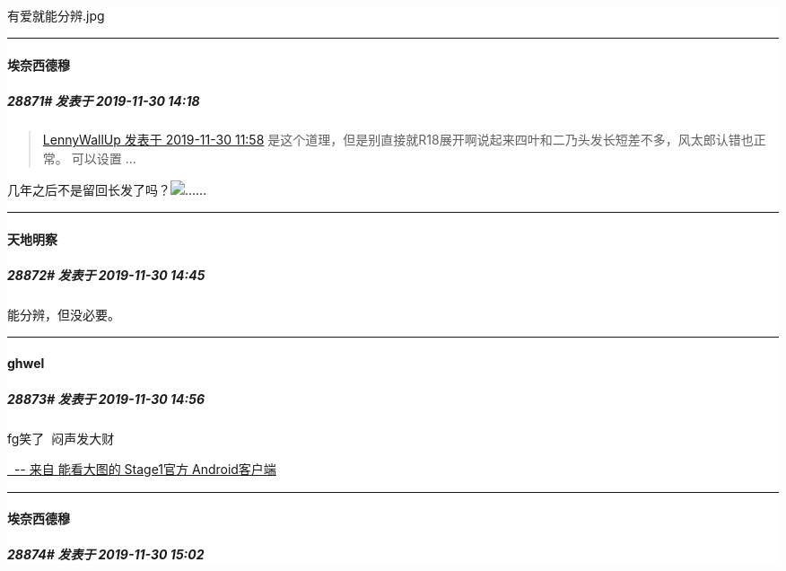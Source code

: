 


有爱就能分辨.jpg







-----

####  埃奈西德穆  
##### 28871#       发表于 2019-11-30 14:18



<blockquote><a href="httphttps://bbs.saraba1st.com/2b/forum.php?mod=redirect&amp;goto=findpost&amp;pid=45666258&amp;ptid=1831320" target="_blank">LennyWallUp 发表于 2019-11-30 11:58</a>
是这个道理，但是别直接就R18展开啊说起来四叶和二乃头发长短差不多，风太郎认错也正常。
可以设置 ...</blockquote>
几年之后不是留回长发了吗？<img src="https://static.saraba1st.com/image/smiley/face2017/068.png" referrerpolicy="no-referrer">……







-----

####  天地明察  
##### 28872#       发表于 2019-11-30 14:45




能分辨，但没必要。







-----

####  ghwel  
##### 28873#       发表于 2019-11-30 14:56




fg笑了  闷声发大财

[  -- 来自 能看大图的 Stage1官方 Android客户端](https://www.coolapk.com/apk/140634)







-----

####  埃奈西德穆  
##### 28874#       发表于 2019-11-30 15:02
